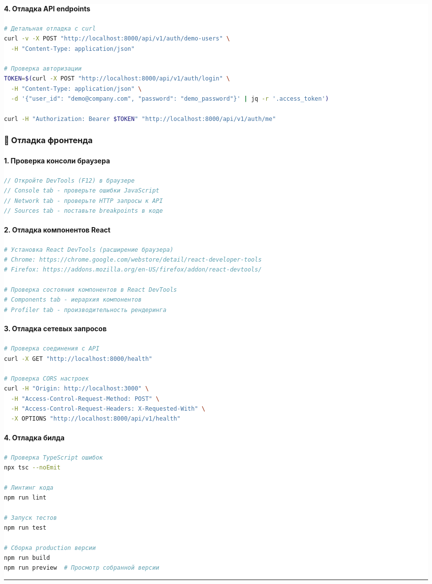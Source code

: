 #### **4. Отладка API endpoints**
```bash
# Детальная отладка с curl
curl -v -X POST "http://localhost:8000/api/v1/auth/demo-users" \
  -H "Content-Type: application/json"

# Проверка авторизации
TOKEN=$(curl -X POST "http://localhost:8000/api/v1/auth/login" \
  -H "Content-Type: application/json" \
  -d '{"user_id": "demo@company.com", "password": "demo_password"}' | jq -r '.access_token')

curl -H "Authorization: Bearer $TOKEN" "http://localhost:8000/api/v1/auth/me"
```

### **🎨 Отладка фронтенда**

#### **1. Проверка консоли браузера**
```javascript
// Откройте DevTools (F12) в браузере
// Console tab - проверьте ошибки JavaScript
// Network tab - проверьте HTTP запросы к API
// Sources tab - поставьте breakpoints в коде
```

#### **2. Отладка компонентов React**
```bash
# Установка React DevTools (расширение браузера)
# Chrome: https://chrome.google.com/webstore/detail/react-developer-tools
# Firefox: https://addons.mozilla.org/en-US/firefox/addon/react-devtools/

# Проверка состояния компонентов в React DevTools
# Components tab - иерархия компонентов
# Profiler tab - производительность рендеринга
```

#### **3. Отладка сетевых запросов**
```bash
# Проверка соединения с API
curl -X GET "http://localhost:8000/health"

# Проверка CORS настроек
curl -H "Origin: http://localhost:3000" \
  -H "Access-Control-Request-Method: POST" \
  -H "Access-Control-Request-Headers: X-Requested-With" \
  -X OPTIONS "http://localhost:8000/api/v1/health"
```

#### **4. Отладка билда**
```bash
# Проверка TypeScript ошибок
npx tsc --noEmit

# Линтинг кода
npm run lint

# Запуск тестов
npm run test

# Сборка production версии
npm run build
npm run preview  # Просмотр собранной версии
```

---